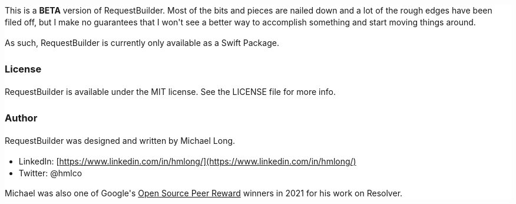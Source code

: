 This is a **BETA** version of RequestBuilder. Most of the bits and pieces are nailed down and a lot of the rough edges have been filed off, but I make no guarantees that I won't see a better way to accomplish something and start moving things around.

As such, RequestBuilder is currently only available as a Swift Package.

### License

RequestBuilder is available under the MIT license. See the LICENSE file for more info.

### Author

RequestBuilder was designed and written by Michael Long.

* LinkedIn: [https://www.linkedin.com/in/hmlong/](https://www.linkedin.com/in/hmlong/)
* Twitter: @hmlco

Michael was also one of Google's [Open Source Peer Reward](https://opensource.googleblog.com/2021/09/announcing-latest-open-source-peer-bonus-winners.html) winners in 2021 for his work on Resolver.
